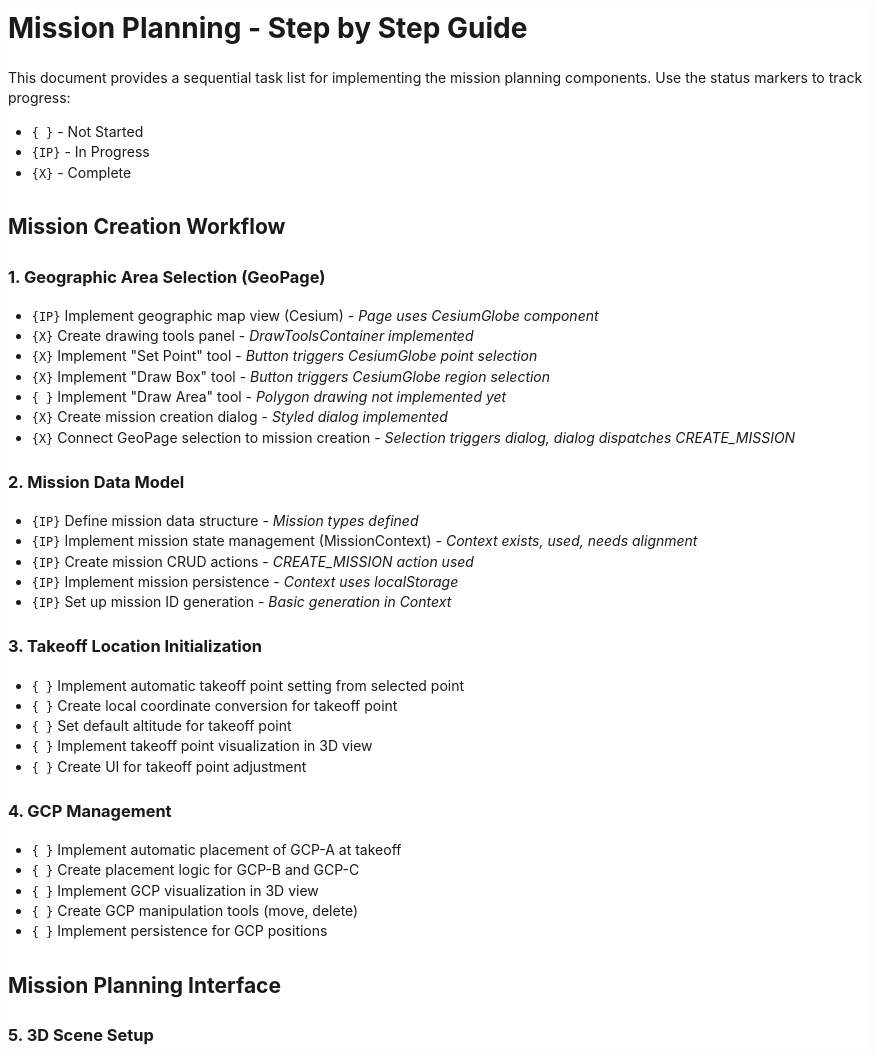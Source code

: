 # Mission Planning - Step by Step Guide

This document provides a sequential task list for implementing the mission planning components. Use the status markers to track progress:
- `{ }` - Not Started
- `{IP}` - In Progress
- `{X}` - Complete

## Mission Creation Workflow

### 1. Geographic Area Selection (GeoPage)

- `{IP}` Implement geographic map view (Cesium) - *Page uses CesiumGlobe component*
- `{X}` Create drawing tools panel - *DrawToolsContainer implemented*
- `{X}` Implement "Set Point" tool - *Button triggers CesiumGlobe point selection*
- `{X}` Implement "Draw Box" tool - *Button triggers CesiumGlobe region selection*
- `{ }` Implement "Draw Area" tool - *Polygon drawing not implemented yet*
- `{X}` Create mission creation dialog - *Styled dialog implemented*
- `{X}` Connect GeoPage selection to mission creation - *Selection triggers dialog, dialog dispatches CREATE_MISSION*

### 2. Mission Data Model

- `{IP}` Define mission data structure - *Mission types defined*
- `{IP}` Implement mission state management (MissionContext) - *Context exists, used, needs alignment*
- `{IP}` Create mission CRUD actions - *CREATE_MISSION action used*
- `{IP}` Implement mission persistence - *Context uses localStorage*
- `{IP}` Set up mission ID generation - *Basic generation in Context*

### 3. Takeoff Location Initialization

- `{ }` Implement automatic takeoff point setting from selected point
- `{ }` Create local coordinate conversion for takeoff point
- `{ }` Set default altitude for takeoff point
- `{ }` Implement takeoff point visualization in 3D view
- `{ }` Create UI for takeoff point adjustment

### 4. GCP Management

- `{ }` Implement automatic placement of GCP-A at takeoff
- `{ }` Create placement logic for GCP-B and GCP-C
- `{ }` Implement GCP visualization in 3D view
- `{ }` Create GCP manipulation tools (move, delete)
- `{ }` Implement persistence for GCP positions

## Mission Planning Interface

### 5. 3D Scene Setup
